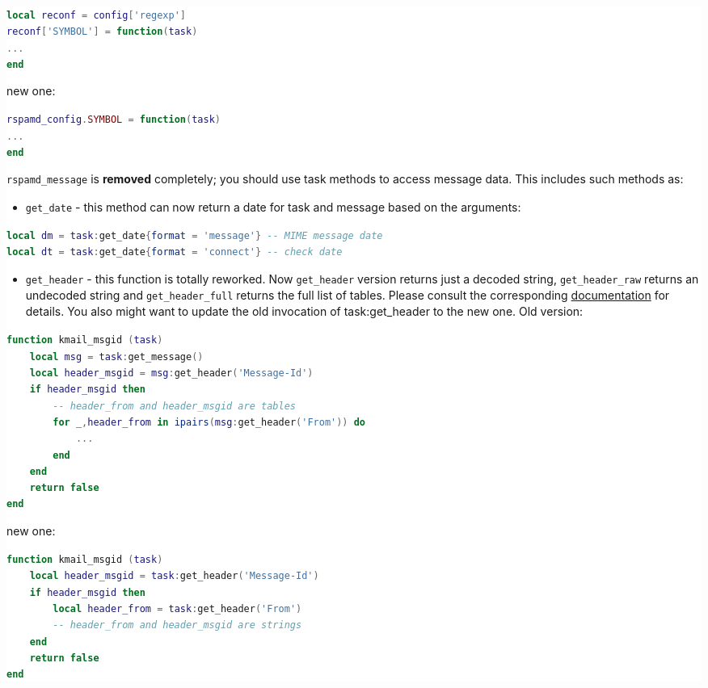 ~~~lua
local reconf = config['regexp']
reconf['SYMBOL'] = function(task)
...
end
~~~

new one:

~~~lua
rspamd_config.SYMBOL = function(task)
...
end
~~~

`rspamd_message` is **removed** completely; you should use task methods to access message data. This includes such methods as:

* `get_date` - this method can now return a date for task and message based on the arguments:

~~~lua
local dm = task:get_date{format = 'message'} -- MIME message date
local dt = task:get_date{format = 'connect'} -- check date
~~~

* `get_header` - this function is totally reworked. Now `get_header` version returns just a decoded string, `get_header_raw` returns an undecoded string and `get_header_full` returns the full list of tables. Please consult the corresponding [documentation](https://rspamd.com/doc/lua/task.html) for details. You also might want to update the old invocation of task:get_header to the new one.
Old version:

~~~lua
function kmail_msgid (task)
	local msg = task:get_message()
	local header_msgid = msg:get_header('Message-Id')
	if header_msgid then
		-- header_from and header_msgid are tables
		for _,header_from in ipairs(msg:get_header('From')) do
	    	...
		end
	end
	return false
end
~~~

new one:

~~~lua
function kmail_msgid (task)
	local header_msgid = task:get_header('Message-Id')
	if header_msgid then
		local header_from = task:get_header('From')
		-- header_from and header_msgid are strings
	end
	return false
end
~~~

